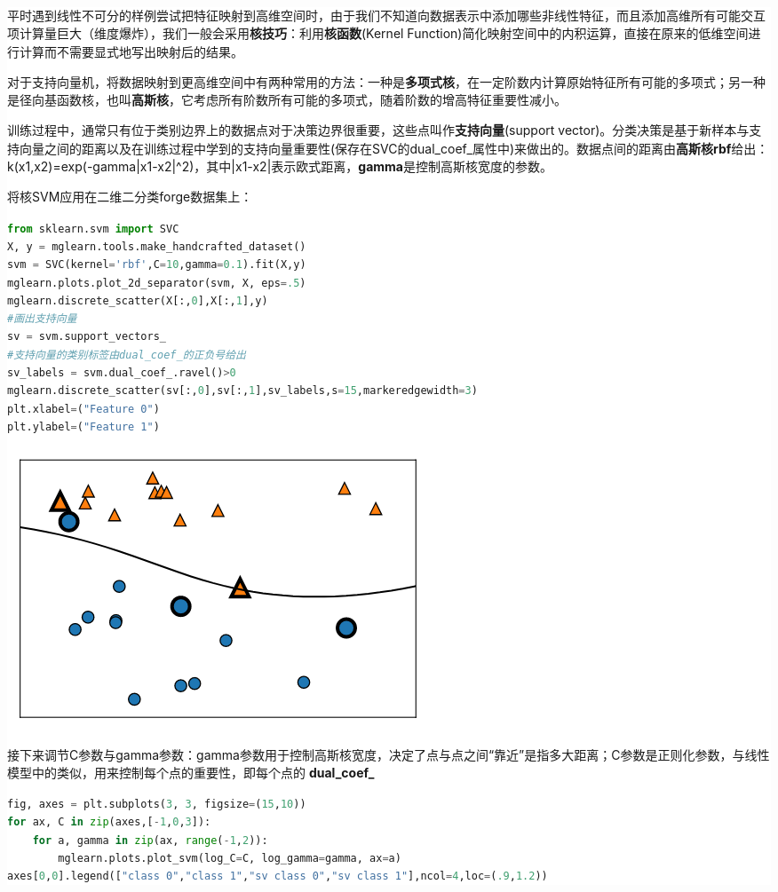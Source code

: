 平时遇到线性不可分的样例尝试把特征映射到高维空间时，由于我们不知道向数据表示中添加哪些非线性特征，而且添加高维所有可能交互项计算量巨大（维度爆炸），我们一般会采用**核技巧**：利用**核函数**(Kernel Function)简化映射空间中的内积运算，直接在原来的低维空间进行计算而不需要显式地写出映射后的结果。

对于支持向量机，将数据映射到更高维空间中有两种常用的方法：一种是**多项式核**，在一定阶数内计算原始特征所有可能的多项式；另一种是径向基函数核，也叫**高斯核**，它考虑所有阶数所有可能的多项式，随着阶数的增高特征重要性减小。

训练过程中，通常只有位于类别边界上的数据点对于决策边界很重要，这些点叫作**支持向量**(support vector)。分类决策是基于新样本与支持向量之间的距离以及在训练过程中学到的支持向量重要性(保存在SVC的dual_coef_属性中)来做出的。数据点间的距离由**高斯核rbf**给出：k(x1,x2)=exp(-gamma|x1-x2|^2)，其中|x1-x2|表示欧式距离，**gamma**是控制高斯核宽度的参数。

将核SVM应用在二维二分类forge数据集上：

```python
from sklearn.svm import SVC
X, y = mglearn.tools.make_handcrafted_dataset()
svm = SVC(kernel='rbf',C=10,gamma=0.1).fit(X,y)
mglearn.plots.plot_2d_separator(svm, X, eps=.5)
mglearn.discrete_scatter(X[:,0],X[:,1],y)
#画出支持向量
sv = svm.support_vectors_
#支持向量的类别标签由dual_coef_的正负号给出
sv_labels = svm.dual_coef_.ravel()>0
mglearn.discrete_scatter(sv[:,0],sv[:,1],sv_labels,s=15,markeredgewidth=3)
plt.xlabel=("Feature 0")
plt.ylabel=("Feature 1")
```

![avatar](images/rbfsvm.png)

接下来调节C参数与gamma参数：gamma参数用于控制高斯核宽度，决定了点与点之间“靠近”是指多大距离；C参数是正则化参数，与线性模型中的类似，用来控制每个点的重要性，即每个点的 **dual_coef_**

```python
fig, axes = plt.subplots(3, 3, figsize=(15,10))
for ax, C in zip(axes,[-1,0,3]):
    for a, gamma in zip(ax, range(-1,2)):
        mglearn.plots.plot_svm(log_C=C, log_gamma=gamma, ax=a)
axes[0,0].legend(["class 0","class 1","sv class 0","sv class 1"],ncol=4,loc=(.9,1.2))
```
